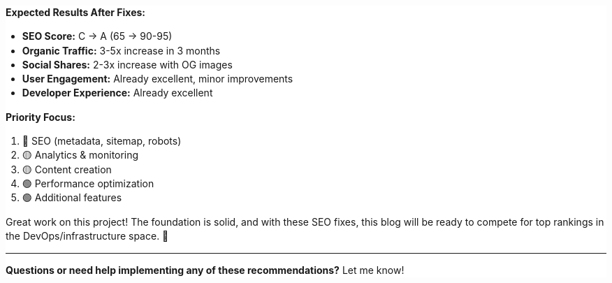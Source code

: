 **Expected Results After Fixes:**
- **SEO Score:** C → A (65 → 90-95)
- **Organic Traffic:** 3-5x increase in 3 months
- **Social Shares:** 2-3x increase with OG images
- **User Engagement:** Already excellent, minor improvements
- **Developer Experience:** Already excellent

**Priority Focus:**
1. 🔴 SEO (metadata, sitemap, robots)
2. 🟡 Analytics & monitoring
3. 🟡 Content creation
4. 🟢 Performance optimization
5. 🟢 Additional features

Great work on this project! The foundation is solid, and with these SEO fixes, this blog will be ready to compete for top rankings in the DevOps/infrastructure space. 🚀

---

**Questions or need help implementing any of these recommendations?** Let me know!

